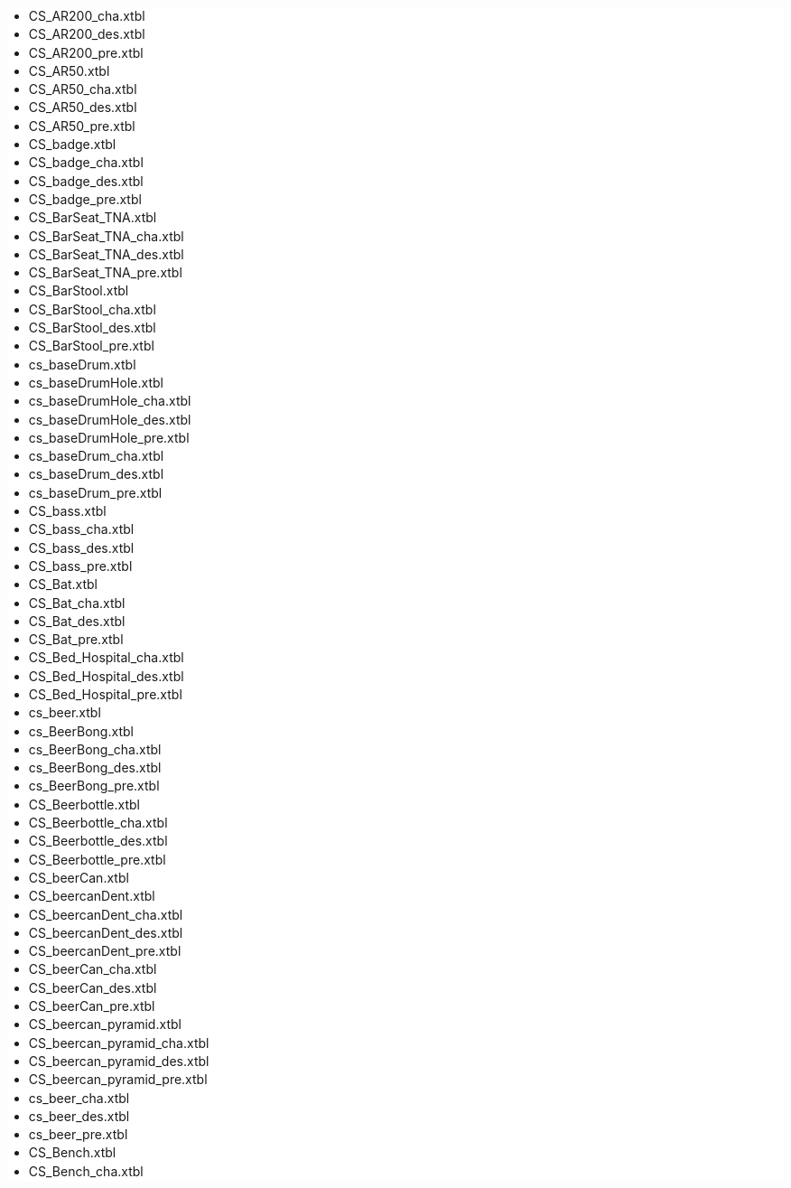 * CS_AR200_cha.xtbl
* CS_AR200_des.xtbl
* CS_AR200_pre.xtbl
* CS_AR50.xtbl
* CS_AR50_cha.xtbl
* CS_AR50_des.xtbl
* CS_AR50_pre.xtbl
* CS_badge.xtbl
* CS_badge_cha.xtbl
* CS_badge_des.xtbl
* CS_badge_pre.xtbl
* CS_BarSeat_TNA.xtbl
* CS_BarSeat_TNA_cha.xtbl
* CS_BarSeat_TNA_des.xtbl
* CS_BarSeat_TNA_pre.xtbl
* CS_BarStool.xtbl
* CS_BarStool_cha.xtbl
* CS_BarStool_des.xtbl
* CS_BarStool_pre.xtbl
* cs_baseDrum.xtbl
* cs_baseDrumHole.xtbl
* cs_baseDrumHole_cha.xtbl
* cs_baseDrumHole_des.xtbl
* cs_baseDrumHole_pre.xtbl
* cs_baseDrum_cha.xtbl
* cs_baseDrum_des.xtbl
* cs_baseDrum_pre.xtbl
* CS_bass.xtbl
* CS_bass_cha.xtbl
* CS_bass_des.xtbl
* CS_bass_pre.xtbl
* CS_Bat.xtbl
* CS_Bat_cha.xtbl
* CS_Bat_des.xtbl
* CS_Bat_pre.xtbl
* CS_Bed_Hospital_cha.xtbl
* CS_Bed_Hospital_des.xtbl
* CS_Bed_Hospital_pre.xtbl
* cs_beer.xtbl
* cs_BeerBong.xtbl
* cs_BeerBong_cha.xtbl
* cs_BeerBong_des.xtbl
* cs_BeerBong_pre.xtbl
* CS_Beerbottle.xtbl
* CS_Beerbottle_cha.xtbl
* CS_Beerbottle_des.xtbl
* CS_Beerbottle_pre.xtbl
* CS_beerCan.xtbl
* CS_beercanDent.xtbl
* CS_beercanDent_cha.xtbl
* CS_beercanDent_des.xtbl
* CS_beercanDent_pre.xtbl
* CS_beerCan_cha.xtbl
* CS_beerCan_des.xtbl
* CS_beerCan_pre.xtbl
* CS_beercan_pyramid.xtbl
* CS_beercan_pyramid_cha.xtbl
* CS_beercan_pyramid_des.xtbl
* CS_beercan_pyramid_pre.xtbl
* cs_beer_cha.xtbl
* cs_beer_des.xtbl
* cs_beer_pre.xtbl
* CS_Bench.xtbl
* CS_Bench_cha.xtbl
